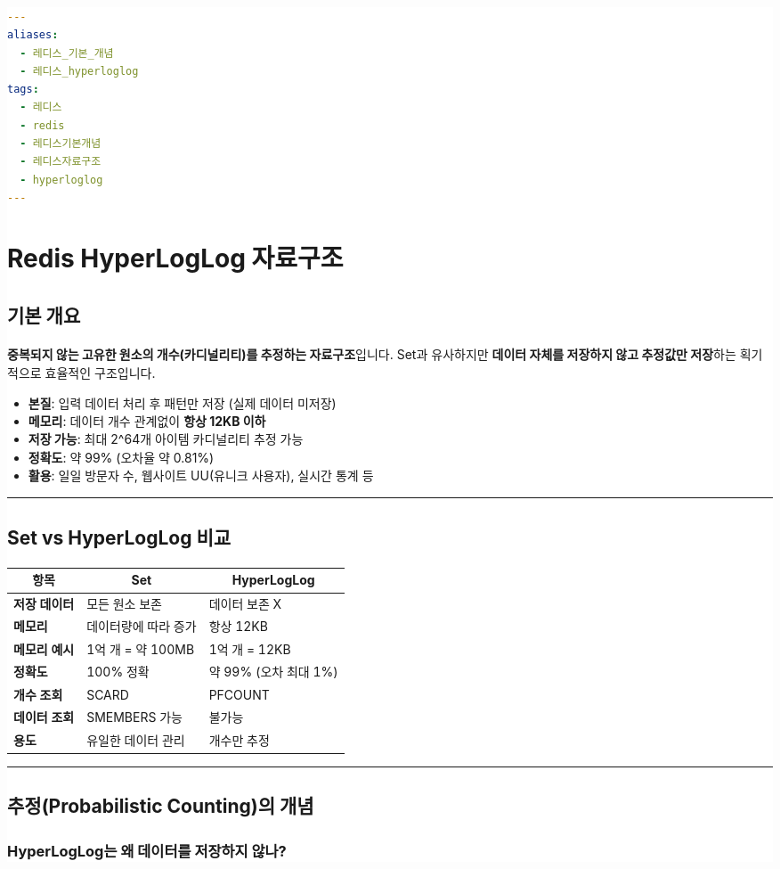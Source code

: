 ```yaml
---
aliases:
  - 레디스_기본_개념
  - 레디스_hyperloglog
tags:
  - 레디스
  - redis
  - 레디스기본개념
  - 레디스자료구조
  - hyperloglog
---
```

# Redis HyperLogLog 자료구조

## 기본 개요

**중복되지 않는 고유한 원소의 개수(카디널리티)를 추정하는 자료구조**입니다. Set과 유사하지만 **데이터 자체를 저장하지 않고 추정값만 저장**하는 획기적으로 효율적인 구조입니다.

- **본질**: 입력 데이터 처리 후 패턴만 저장 (실제 데이터 미저장)
- **메모리**: 데이터 개수 관계없이 **항상 12KB 이하**
- **저장 가능**: 최대 2^64개 아이템 카디널리티 추정 가능
- **정확도**: 약 99% (오차율 약 0.81%)
- **활용**: 일일 방문자 수, 웹사이트 UU(유니크 사용자), 실시간 통계 등

---

## Set vs HyperLogLog 비교

|항목|Set|HyperLogLog|
|---|---|---|
|**저장 데이터**|모든 원소 보존|데이터 보존 X|
|**메모리**|데이터량에 따라 증가|항상 12KB|
|**메모리 예시**|1억 개 = 약 100MB|1억 개 = 12KB|
|**정확도**|100% 정확|약 99% (오차 최대 1%)|
|**개수 조회**|SCARD|PFCOUNT|
|**데이터 조회**|SMEMBERS 가능|불가능|
|**용도**|유일한 데이터 관리|개수만 추정|

---

## 추정(Probabilistic Counting)의 개념

### HyperLogLog는 왜 데이터를 저장하지 않나?
